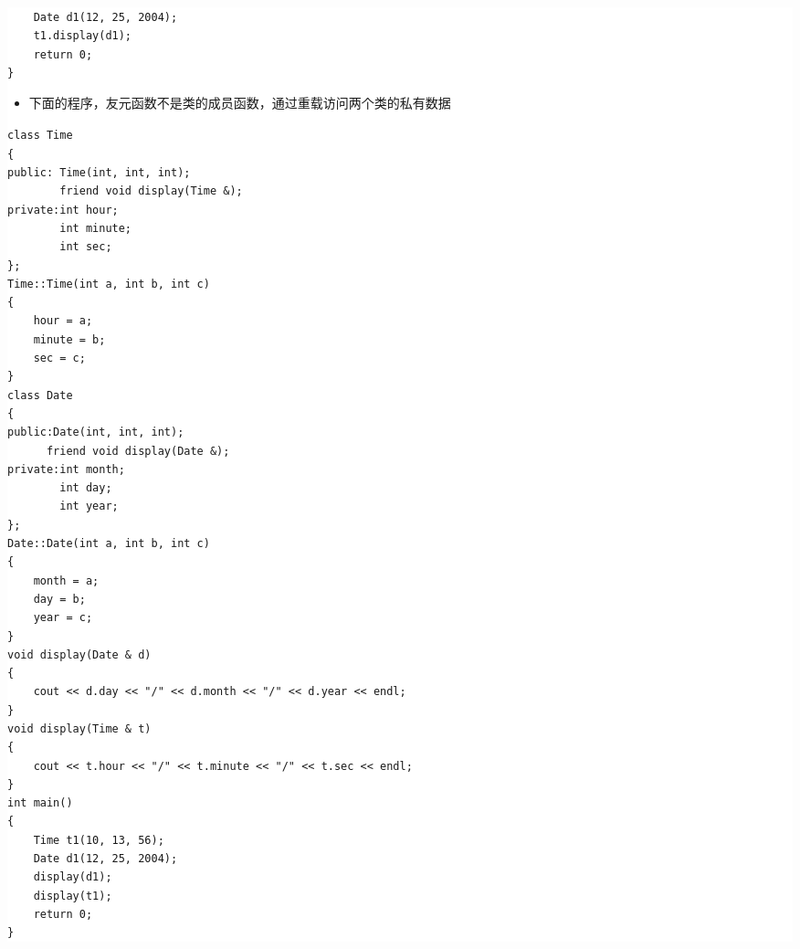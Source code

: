 ```
	Date d1(12, 25, 2004);
	t1.display(d1);
	return 0;
}
```


- 下面的程序，友元函数不是类的成员函数，通过重载访问两个类的私有数据

```
class Time
{
public: Time(int, int, int);
		friend void display(Time &);
private:int hour;
		int minute;
		int sec;
};
Time::Time(int a, int b, int c)
{
	hour = a;
	minute = b;
	sec = c;
}
class Date
{
public:Date(int, int, int);
	  friend void display(Date &);
private:int month;
		int day;
		int year;
};
Date::Date(int a, int b, int c)
{
	month = a;
	day = b;
	year = c;
}
void display(Date & d)
{
	cout << d.day << "/" << d.month << "/" << d.year << endl;
}
void display(Time & t)
{
	cout << t.hour << "/" << t.minute << "/" << t.sec << endl;
}
int main()
{
	Time t1(10, 13, 56);
	Date d1(12, 25, 2004);
	display(d1);
	display(t1);
	return 0;
}
```
